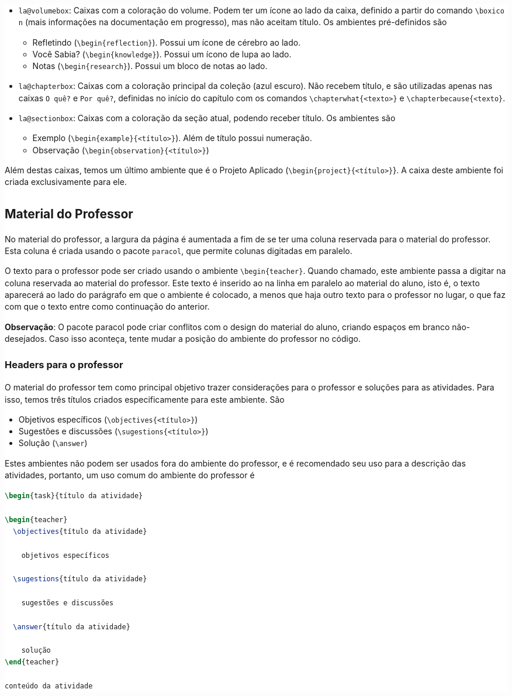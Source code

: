 * `la@volumebox`: Caixas com a coloração do volume. Podem ter um ícone ao lado da caixa,
definido a partir do comando `\boxicon` (mais informações na documentação em progresso), mas não 
aceitam título. Os ambientes pré-definidos são
	- Refletindo (`\begin{reflection}`). Possui um ícone de cérebro ao lado.
	- Você Sabia? (`\begin{knowledge}`). Possui um ícono de lupa ao lado.
	- Notas (`\begin{research}`). Possui um bloco de notas ao lado.

* `la@chapterbox`: Caixas com a coloração principal da coleção (azul escuro).
Não recebem título, e são utilizadas apenas nas caixas `O quê?` e `Por quê?`,
definidas no início do capítulo com os comandos `\chapterwhat{<texto>}` e `\chapterbecause{<texto}`.

* `la@sectionbox`: Caixas com a coloração da seção atual, podendo receber título. Os ambientes são
	- Exemplo (`\begin{example}{<título>}`). Além de título possui numeração.
	- Observação (`\begin{observation}{<título>}`)

Além destas caixas, temos um último ambiente que é o Projeto Aplicado (`\begin{project}{<título>}`}.
A caixa deste ambiente foi criada exclusivamente para ele.



## Material do Professor

No material do professor, a largura da página é aumentada a fim de se ter uma coluna reservada para
o material do professor. Esta coluna é criada usando o pacote `paracol`, que permite colunas 
digitadas em paralelo.

O texto para o professor pode ser criado usando o ambiente `\begin{teacher}`. Quando chamado, este 
ambiente passa a digitar na coluna reservada ao material do professor. Este texto é inserido ao 
na linha em paralelo ao material do aluno, isto é, o texto aparecerá ao lado do parágrafo em que o 
ambiente é colocado, a menos que haja outro texto para o professor no lugar, o que faz com que o 
texto entre como continuação do anterior.

**Observação**: O pacote paracol pode criar conflitos com o design do material do aluno, criando 
espaços em branco não-desejados. Caso isso aconteça, tente mudar a posição do ambiente do professor 
no código. 

### Headers para o professor

O material do professor tem como principal objetivo trazer considerações para o professor e soluções
para as atividades. Para isso, temos três títulos criados especificamente para este ambiente. São
* Objetivos específicos (`\objectives{<título>}`)
* Sugestões e discussões (`\sugestions{<título>}`)
* Solução (`\answer`)

Estes ambientes não podem ser usados fora do ambiente do professor, e é recomendado seu uso para 
a descrição das atividades, portanto, um uso comum do ambiente do professor é
```latex
\begin{task}{título da atividade}

\begin{teacher}
  \objectives{título da atividade}

    objetivos específicos

  \sugestions{título da atividade}

    sugestões e discussões

  \answer{título da atividade}

    solução
\end{teacher}

conteúdo da atividade
```